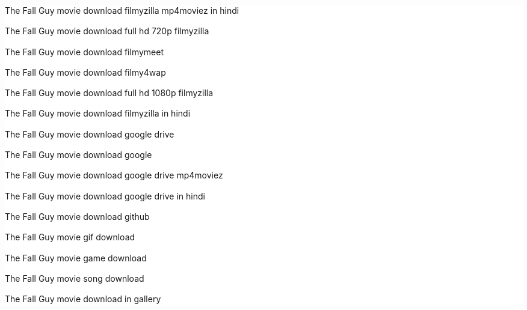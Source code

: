 The Fall Guy movie download filmyzilla mp4moviez in hindi

The Fall Guy movie download full hd 720p filmyzilla

The Fall Guy movie download filmymeet

The Fall Guy movie download filmy4wap

The Fall Guy movie download full hd 1080p filmyzilla

The Fall Guy movie download filmyzilla in hindi

The Fall Guy movie download google drive

The Fall Guy movie download google

The Fall Guy movie download google drive mp4moviez

The Fall Guy movie download google drive in hindi

The Fall Guy movie download github

The Fall Guy movie gif download

The Fall Guy movie game download

The Fall Guy movie song download

The Fall Guy movie download in gallery
